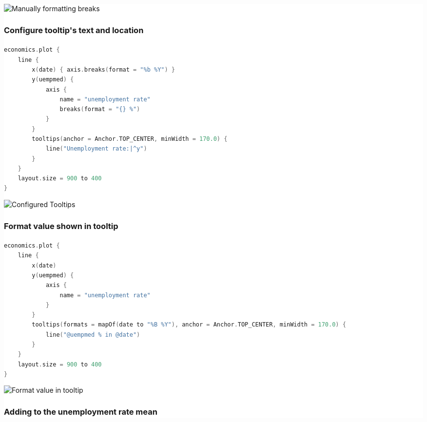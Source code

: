 

![Manually formatting breaks](guideLabelFormattingBreaksManually.svg)

### Configure tooltip's text and location



```kotlin
economics.plot {
    line {
        x(date) { axis.breaks(format = "%b %Y") }
        y(uempmed) {
            axis {
                name = "unemployment rate"
                breaks(format = "{} %")
            }
        }
        tooltips(anchor = Anchor.TOP_CENTER, minWidth = 170.0) {
            line("Unemployment rate:|^y")
        }
    }
    layout.size = 900 to 400
}
```



![Configured Tooltips](guideLabelConfigureTooltips.svg)

### Format value shown in tooltip



```kotlin
economics.plot {
    line {
        x(date)
        y(uempmed) {
            axis {
                name = "unemployment rate"
            }
        }
        tooltips(formats = mapOf(date to "%B %Y"), anchor = Anchor.TOP_CENTER, minWidth = 170.0) {
            line("@uempmed % in @date")
        }
    }
    layout.size = 900 to 400
}
```



![Format value in tooltip](guideLabelFormatValueTooltip.svg)

### Adding to the unemployment rate mean
